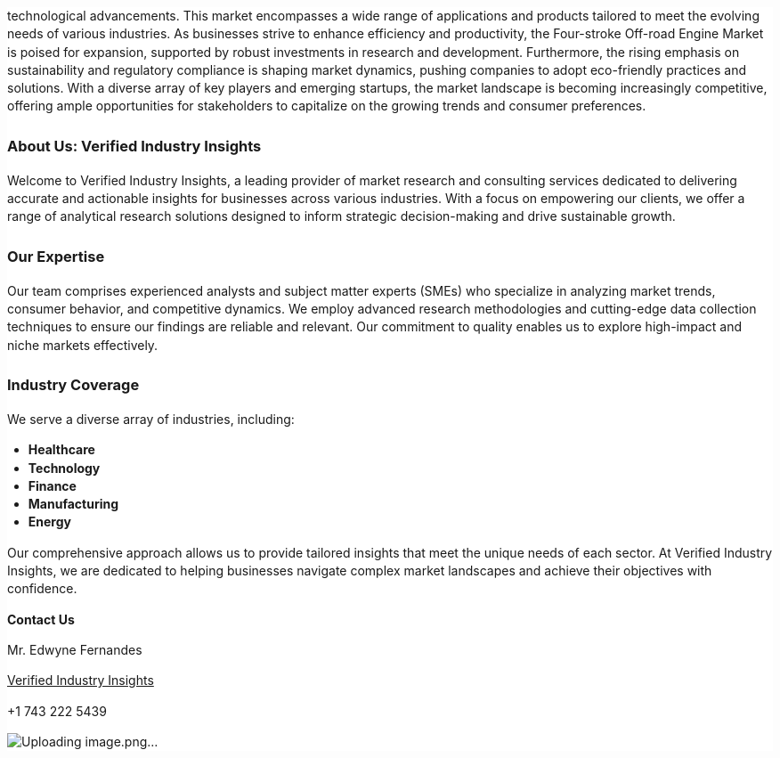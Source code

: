 technological advancements. This market encompasses a wide range of applications and products tailored to meet the evolving needs of various industries. As businesses strive to enhance efficiency and productivity, the Four-stroke Off-road Engine Market is poised for expansion, supported by robust investments in research and development. Furthermore, the rising emphasis on sustainability and regulatory compliance is shaping market dynamics, pushing companies to adopt eco-friendly practices and solutions. With a diverse array of key players and emerging startups, the market landscape is becoming increasingly competitive, offering ample opportunities for stakeholders to capitalize on the growing trends and consumer preferences.</p><h3>About Us: Verified Industry Insights</h3><p>Welcome to Verified Industry Insights, a leading provider of market research and consulting services dedicated to delivering accurate and actionable insights for businesses across various industries. With a focus on empowering our clients, we offer a range of analytical research solutions designed to inform strategic decision-making and drive sustainable growth.</p><h3>Our Expertise</h3><p>Our team comprises experienced analysts and subject matter experts (SMEs) who specialize in analyzing market trends, consumer behavior, and competitive dynamics. We employ advanced research methodologies and cutting-edge data collection techniques to ensure our findings are reliable and relevant. Our commitment to quality enables us to explore high-impact and niche markets effectively.</p><h3>Industry Coverage</h3><p>We serve a diverse array of industries, including:</p><ul><li><strong>Healthcare</strong></li><li><strong>Technology</strong></li><li><strong>Finance</strong></li><li><strong>Manufacturing</strong></li><li><strong>Energy</strong></li></ul><p>Our comprehensive approach allows us to provide tailored insights that meet the unique needs of each sector. At Verified Industry Insights, we are dedicated to helping businesses navigate complex market landscapes and achieve their objectives with confidence.</p><p><strong>Contact Us</strong></p><p>Mr. Edwyne Fernandes</p><p><a href="https://www.verifiedindustryinsights.com/">Verified Industry Insights</a></p><p>+1 743 222 5439</p>
![Uploading image.png…]()
